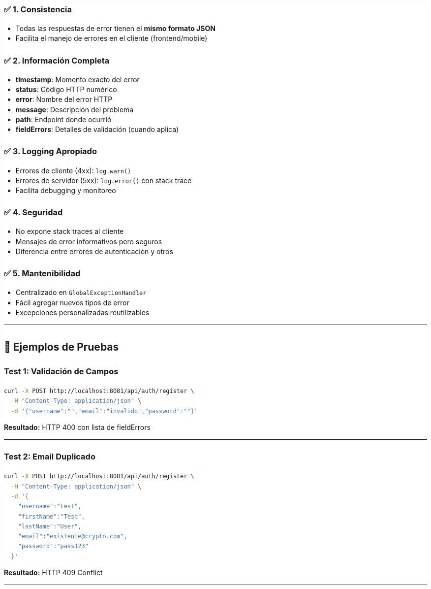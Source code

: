 ### ✅ **1. Consistencia**
- Todas las respuestas de error tienen el **mismo formato JSON**
- Facilita el manejo de errores en el cliente (frontend/mobile)

### ✅ **2. Información Completa**
- **timestamp**: Momento exacto del error
- **status**: Código HTTP numérico
- **error**: Nombre del error HTTP
- **message**: Descripción del problema
- **path**: Endpoint donde ocurrió
- **fieldErrors**: Detalles de validación (cuando aplica)

### ✅ **3. Logging Apropiado**
- Errores de cliente (4xx): `log.warn()`
- Errores de servidor (5xx): `log.error()` con stack trace
- Facilita debugging y monitoreo

### ✅ **4. Seguridad**
- No expone stack traces al cliente
- Mensajes de error informativos pero seguros
- Diferencia entre errores de autenticación y otros

### ✅ **5. Mantenibilidad**
- Centralizado en `GlobalExceptionHandler`
- Fácil agregar nuevos tipos de error
- Excepciones personalizadas reutilizables

---

## 🧪 Ejemplos de Pruebas

### Test 1: Validación de Campos
```bash
curl -X POST http://localhost:8081/api/auth/register \
  -H "Content-Type: application/json" \
  -d '{"username":"","email":"invalido","password":""}'
```
**Resultado:** HTTP 400 con lista de fieldErrors

---

### Test 2: Email Duplicado
```bash
curl -X POST http://localhost:8081/api/auth/register \
  -H "Content-Type: application/json" \
  -d '{
    "username":"test",
    "firstName":"Test",
    "lastName":"User",
    "email":"existente@crypto.com",
    "password":"pass123"
  }'
```
**Resultado:** HTTP 409 Conflict

---